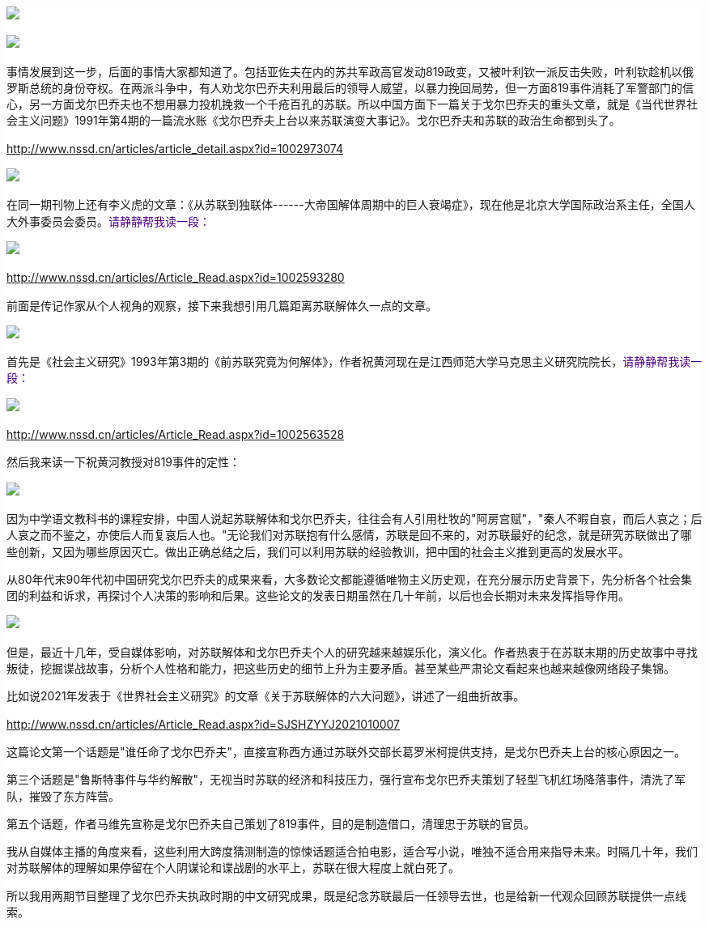 ![](https://img.bedtime.news/2023/01/29/63d6233d40b5f.png)

![](https://img.bedtime.news/2023/01/29/63d62340c1a56.png)

事情发展到这一步，后面的事情大家都知道了。包括亚佐夫在内的苏共军政高官发动819政变，又被叶利钦一派反击失败，叶利钦趁机以俄罗斯总统的身份夺权。在两派斗争中，有人劝戈尔巴乔夫利用最后的领导人威望，以暴力挽回局势，但一方面819事件消耗了军警部门的信心，另一方面戈尔巴乔夫也不想用暴力投机挽救一个千疮百孔的苏联。所以中国方面下一篇关于戈尔巴乔夫的重头文章，就是《当代世界社会主义问题》1991年第4期的一篇流水账《戈尔巴乔夫上台以来苏联演变大事记》。戈尔巴乔夫和苏联的政治生命都到头了。

<http://www.nssd.cn/articles/article_detail.aspx?id=1002973074>

![](https://img.bedtime.news/2023/01/29/63d623428197c.jpg)

在同一期刊物上还有李义虎的文章：《从苏联到独联体------大帝国解体周期中的巨人衰竭症》，现在他是北京大学国际政治系主任，全国人大外事委员会委员。<font color="indigo">请静静帮我读一段：</font>

![](https://img.bedtime.news/2023/01/29/63d62344a5cbb.png)

<http://www.nssd.cn/articles/Article_Read.aspx?id=1002593280>

前面是传记作家从个人视角的观察，接下来我想引用几篇距离苏联解体久一点的文章。

![](https://img.bedtime.news/2023/01/29/63d623486de7f.png)

首先是《社会主义研究》1993年第3期的《前苏联究竟为何解体》，作者祝黄河现在是江西师范大学马克思主义研究院院长，<font color="indigo">请静静帮我读一段：</font>

![](https://img.bedtime.news/2023/01/29/63d6234ad6c74.png)

<http://www.nssd.cn/articles/Article_Read.aspx?id=1002563528>

然后我来读一下祝黄河教授对819事件的定性：

![](https://img.bedtime.news/2023/01/29/63d6234d53f86.png)

因为中学语文教科书的课程安排，中国人说起苏联解体和戈尔巴乔夫，往往会有人引用杜牧的"阿房宫赋"，"秦人不暇自哀，而后人哀之；后人哀之而不鉴之，亦使后人而复哀后人也。"无论我们对苏联抱有什么感情，苏联是回不来的，对苏联最好的纪念，就是研究苏联做出了哪些创新，又因为哪些原因灭亡。做出正确总结之后，我们可以利用苏联的经验教训，把中国的社会主义推到更高的发展水平。

从80年代末90年代初中国研究戈尔巴乔夫的成果来看，大多数论文都能遵循唯物主义历史观，在充分展示历史背景下，先分析各个社会集团的利益和诉求，再探讨个人决策的影响和后果。这些论文的发表日期虽然在几十年前，以后也会长期对未来发挥指导作用。

![](https://img.bedtime.news/2023/01/29/63d6234ff365f.jpg)

但是，最近十几年，受自媒体影响，对苏联解体和戈尔巴乔夫个人的研究越来越娱乐化，演义化。作者热衷于在苏联末期的历史故事中寻找叛徒，挖掘谍战故事，分析个人性格和能力，把这些历史的细节上升为主要矛盾。甚至某些严肃论文看起来也越来越像网络段子集锦。

比如说2021年发表于《世界社会主义研究》的文章《关于苏联解体的六大问题》，讲述了一组曲折故事。

<http://www.nssd.cn/articles/Article_Read.aspx?id=SJSHZYYJ2021010007>

这篇论文第一个话题是"谁任命了戈尔巴乔夫"，直接宣称西方通过苏联外交部长葛罗米柯提供支持，是戈尔巴乔夫上台的核心原因之一。

第三个话题是"鲁斯特事件与华约解散"，无视当时苏联的经济和科技压力，强行宣布戈尔巴乔夫策划了轻型飞机红场降落事件，清洗了军队，摧毁了东方阵营。

第五个话题，作者马维先宣称是戈尔巴乔夫自己策划了819事件，目的是制造借口，清理忠于苏联的官员。

我从自媒体主播的角度来看，这些利用大跨度猜测制造的惊悚话题适合拍电影，适合写小说，唯独不适合用来指导未来。时隔几十年，我们对苏联解体的理解如果停留在个人阴谋论和谍战剧的水平上，苏联在很大程度上就白死了。

所以我用两期节目整理了戈尔巴乔夫执政时期的中文研究成果，既是纪念苏联最后一任领导去世，也是给新一代观众回顾苏联提供一点线索。
